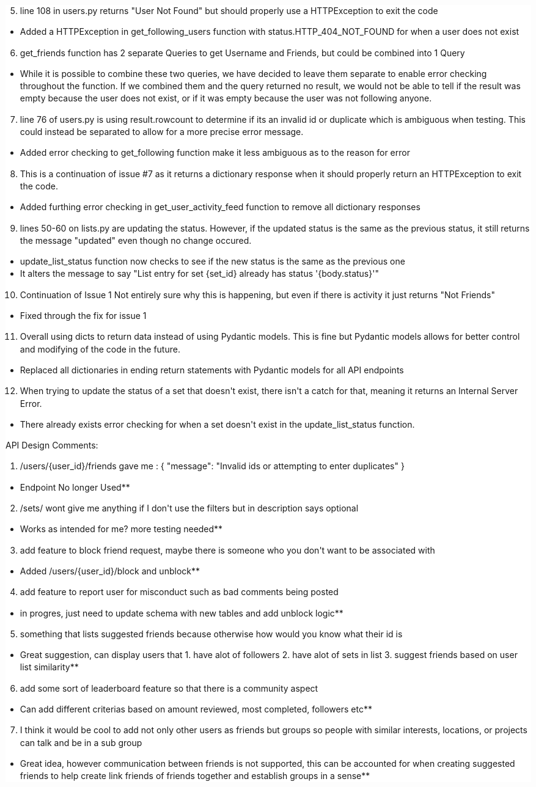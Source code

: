 5. line 108 in users.py returns "User Not Found" but should properly use a HTTPException to exit the code
- Added a HTTPException in get_following_users function with status.HTTP_404_NOT_FOUND for when a user does not exist
6. get_friends function has 2 separate Queries to get Username and Friends, but could be combined into 1 Query
- While it is possible to combine these two queries, we have decided to leave them separate to enable error checking throughout the function. If we combined them and the query returned no result, we would not be able to tell if the result was empty because the user does not exist, or if it was empty because the user was not following anyone.
7. line 76 of users.py is using result.rowcount to determine if its an invalid id or duplicate which is ambiguous when testing. This could instead be separated to allow for a more precise error message.
- Added error checking to get_following function make it less ambiguous as to the reason for error
8. This is a continuation of issue #7 as it returns a dictionary response when it should properly return an HTTPException to exit the code.
- Added furthing error checking in get_user_activity_feed function to remove all dictionary responses
9. lines 50-60 on lists.py are updating the status. However, if the updated status is the same as the previous status, it still returns the message "updated" even though no change occured.
-   update_list_status function now checks to see if the new status is the same as the previous one
-   It alters the message to say "List entry for set {set_id} already has status '{body.status}'"
10. Continuation of Issue 1
Not entirely sure why this is happening, but even if there is activity it just returns "Not Friends"
- Fixed through the fix for issue 1
11. Overall using dicts to return data instead of using Pydantic models. This is fine but Pydantic models allows for better control and modifying of the code in the future.
-   Replaced all dictionaries in ending return statements with Pydantic models for all API endpoints
12. When trying to update the status of a set that doesn't exist, there isn't a catch for that, meaning it returns an Internal Server Error.
-   There already exists error checking for when a set doesn't exist in the update_list_status function.

API Design Comments:

1. /users/{user_id}/friends gave me :
{
"message": "Invalid ids or attempting to enter duplicates"
}
- Endpoint No longer Used**
2. /sets/ wont give me anything if I don't use the filters but in description says optional
- Works as intended for me? more testing needed**
3. add feature to block friend request, maybe there is someone who you don't want to be associated with
- Added /users/{user_id}/block and unblock**
4. add feature to report user for misconduct such as bad comments being posted
- in progres, just need to update schema with new tables and add unblock logic**
5. something that lists suggested friends because otherwise how would you know what their id is
- Great suggestion, can display users that 1. have alot of followers 2. have alot of sets in list 3. suggest friends based on user list similarity**
6. add some sort of leaderboard feature so that there is a community aspect
- Can add different criterias based on amount reviewed, most completed, followers etc**
7. I think it would be cool to add not only other users as friends but groups so people with similar interests, locations, or projects can talk and be in a sub group
- Great idea, however communication between friends is not supported, this can be accounted for when creating suggested friends to help create link friends of friends together and establish groups in a sense**
